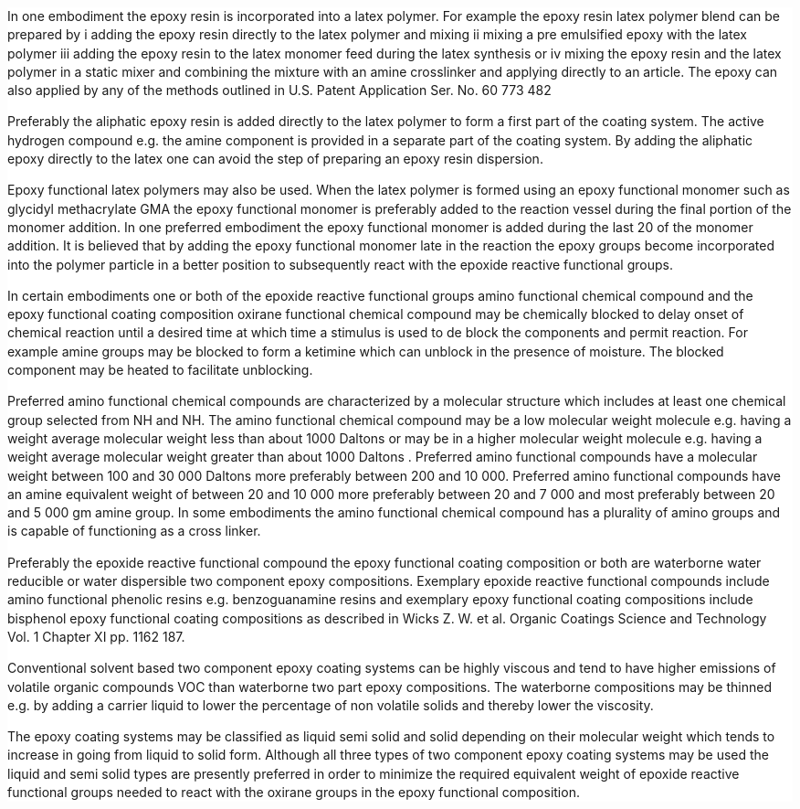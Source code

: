 In one embodiment the epoxy resin is incorporated into a latex polymer. For example the epoxy resin latex polymer blend can be prepared by i adding the epoxy resin directly to the latex polymer and mixing ii mixing a pre emulsified epoxy with the latex polymer iii adding the epoxy resin to the latex monomer feed during the latex synthesis or iv mixing the epoxy resin and the latex polymer in a static mixer and combining the mixture with an amine crosslinker and applying directly to an article. The epoxy can also applied by any of the methods outlined in U.S. Patent Application Ser. No. 60 773 482

Preferably the aliphatic epoxy resin is added directly to the latex polymer to form a first part of the coating system. The active hydrogen compound e.g. the amine component is provided in a separate part of the coating system. By adding the aliphatic epoxy directly to the latex one can avoid the step of preparing an epoxy resin dispersion.

Epoxy functional latex polymers may also be used. When the latex polymer is formed using an epoxy functional monomer such as glycidyl methacrylate GMA the epoxy functional monomer is preferably added to the reaction vessel during the final portion of the monomer addition. In one preferred embodiment the epoxy functional monomer is added during the last 20 of the monomer addition. It is believed that by adding the epoxy functional monomer late in the reaction the epoxy groups become incorporated into the polymer particle in a better position to subsequently react with the epoxide reactive functional groups.

In certain embodiments one or both of the epoxide reactive functional groups amino functional chemical compound and the epoxy functional coating composition oxirane functional chemical compound may be chemically blocked to delay onset of chemical reaction until a desired time at which time a stimulus is used to de block the components and permit reaction. For example amine groups may be blocked to form a ketimine which can unblock in the presence of moisture. The blocked component may be heated to facilitate unblocking.

Preferred amino functional chemical compounds are characterized by a molecular structure which includes at least one chemical group selected from NH and NH. The amino functional chemical compound may be a low molecular weight molecule e.g. having a weight average molecular weight less than about 1000 Daltons or may be in a higher molecular weight molecule e.g. having a weight average molecular weight greater than about 1000 Daltons . Preferred amino functional compounds have a molecular weight between 100 and 30 000 Daltons more preferably between 200 and 10 000. Preferred amino functional compounds have an amine equivalent weight of between 20 and 10 000 more preferably between 20 and 7 000 and most preferably between 20 and 5 000 gm amine group. In some embodiments the amino functional chemical compound has a plurality of amino groups and is capable of functioning as a cross linker.

Preferably the epoxide reactive functional compound the epoxy functional coating composition or both are waterborne water reducible or water dispersible two component epoxy compositions. Exemplary epoxide reactive functional compounds include amino functional phenolic resins e.g. benzoguanamine resins and exemplary epoxy functional coating compositions include bisphenol epoxy functional coating compositions as described in Wicks Z. W. et al. Organic Coatings Science and Technology Vol. 1 Chapter XI pp. 1162 187.

Conventional solvent based two component epoxy coating systems can be highly viscous and tend to have higher emissions of volatile organic compounds VOC than waterborne two part epoxy compositions. The waterborne compositions may be thinned e.g. by adding a carrier liquid to lower the percentage of non volatile solids and thereby lower the viscosity.

The epoxy coating systems may be classified as liquid semi solid and solid depending on their molecular weight which tends to increase in going from liquid to solid form. Although all three types of two component epoxy coating systems may be used the liquid and semi solid types are presently preferred in order to minimize the required equivalent weight of epoxide reactive functional groups needed to react with the oxirane groups in the epoxy functional composition.
